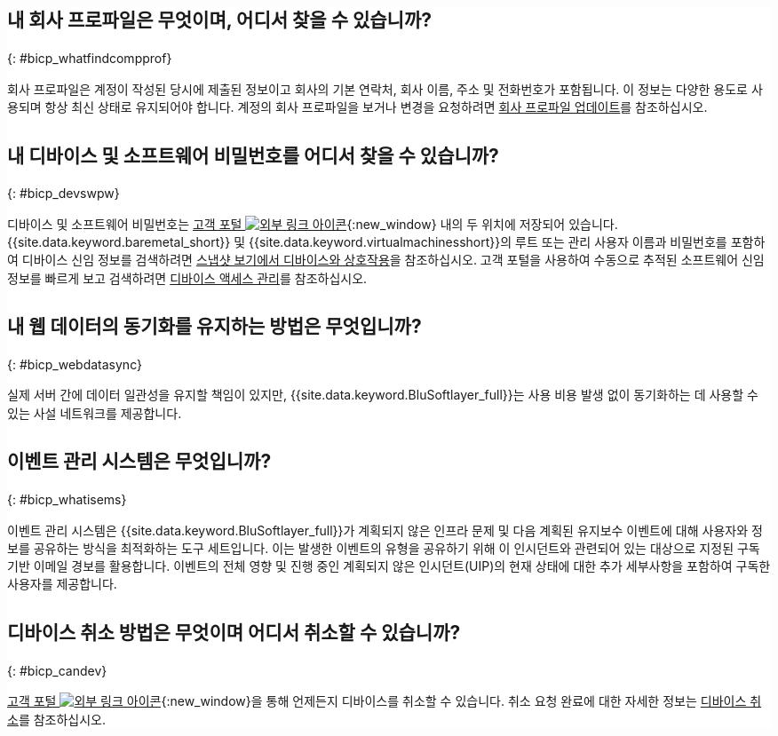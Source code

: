 
## 내 회사 프로파일은 무엇이며, 어디서 찾을 수 있습니까?
{: #bicp_whatfindcompprof}

회사 프로파일은 계정이 작성된 당시에 제출된 정보이고 회사의 기본 연락처, 회사 이름, 주소 및 전화번호가 포함됩니다. 이 정보는 다양한 용도로 사용되며 항상 최신 상태로 유지되어야 합니다. 계정의 회사 프로파일을 보거나 변경을 요청하려면 [회사 프로파일 업데이트](/docs/customer-portal/cpmanacctcompprof.html#customerportal_reqcompprofch)를 참조하십시오.

## 내 디바이스 및 소프트웨어 비밀번호를 어디서 찾을 수 있습니까?
{: #bicp_devswpw}

디바이스 및 소프트웨어 비밀번호는 [고객 포털 ![외부 링크 아이콘](../icons/launch-glyph.svg)](https://control.softlayer.com/){:new_window} 내의 두 위치에 저장되어 있습니다. {{site.data.keyword.baremetal_short}} 및 {{site.data.keyword.virtualmachinesshort}}의
루트 또는 관리 사용자 이름과 비밀번호를 포함하여 디바이스 신임 정보를 검색하려면 [스냅샷 보기에서 디바이스와 상호작용](/docs/vsi/vsi_interact_device_snapshot_view.html)을 참조하십시오. 고객 포털을 사용하여 수동으로 추적된 소프트웨어 신임 정보를 빠르게 보고 검색하려면 [디바이스 액세스 관리](/docs/vsi/vsi_device_access.html)를 참조하십시오.

## 내 웹 데이터의 동기화를 유지하는 방법은 무엇입니까?
{: #bicp_webdatasync}

실제 서버 간에 데이터 일관성을 유지할 책임이 있지만, {{site.data.keyword.BluSoftlayer_full}}는 사용 비용 발생 없이 동기화하는 데 사용할 수 있는 사설 네트워크를 제공합니다.


## 이벤트 관리 시스템은 무엇입니까?
{: #bicp_whatisems}

이벤트 관리 시스템은 {{site.data.keyword.BluSoftlayer_full}}가 계획되지 않은 인프라 문제 및 다음 계획된 유지보수 이벤트에 대해 사용자와 정보를 공유하는 방식을 최적화하는 도구 세트입니다. 이는 발생한 이벤트의 유형을 공유하기 위해 이 인시던트와 관련되어 있는 대상으로 지정된 구독 기반 이메일 경보를 활용합니다. 이벤트의 전체 영향 및 진행 중인 계획되지 않은 인시던트(UIP)의 현재 상태에 대한 추가 세부사항을 포함하여 구독한 사용자를 제공합니다.

## 디바이스 취소 방법은 무엇이며 어디서 취소할 수 있습니까?
{: #bicp_candev}

[고객 포털 ![외부 링크 아이콘](../icons/launch-glyph.svg)](https://control.softlayer.com/){:new_window}을 통해 언제든지 디바이스를 취소할 수 있습니다. 취소 요청 완료에 대한 자세한 정보는 [디바이스 취소](/docs/vsi/vsi_managing.html)를 참조하십시오.
